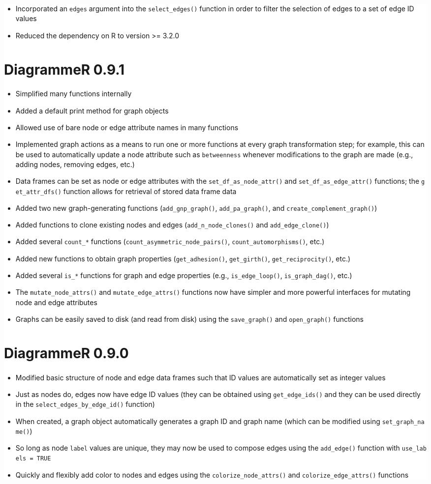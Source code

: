 * Incorporated an `edges` argument into the `select_edges()` function in order to filter the selection of edges to a set of edge ID values

* Reduced the dependency on R to version >= 3.2.0

# DiagrammeR 0.9.1

* Simplified many functions internally

* Added a default print method for graph objects

* Allowed use of bare node or edge attribute names in many functions

* Implemented graph actions as a means to run one or more functions at every graph transformation step; for example, this can be used to automatically update a node attribute such as `betweenness` whenever modifications to the graph are made (e.g., adding nodes, removing edges, etc.) 

* Data frames can be set as node or edge attributes with the `set_df_as_node_attr()` and `set_df_as_edge_attr()` functions; the `get_attr_dfs()` function allows for retrieval of stored data frame data

* Added two new graph-generating functions (`add_gnp_graph()`, `add_pa_graph()`, and `create_complement_graph()`)

* Added functions to clone existing nodes and edges (`add_n_node_clones()` and `add_edge_clone()`)

* Added several `count_*` functions (`count_asymmetric_node_pairs()`, `count_automorphisms()`, etc.)

* Added new functions to obtain graph properties (`get_adhesion()`, `get_girth()`, `get_reciprocity()`, etc.)

* Added several `is_*` functions for graph and edge properties (e.g., `is_edge_loop()`, `is_graph_dag()`, etc.)

* The `mutate_node_attrs()` and `mutate_edge_attrs()` functions now have simpler and more powerful interfaces for mutating node and edge attributes

* Graphs can be easily saved to disk (and read from disk) using the `save_graph()` and `open_graph()` functions

# DiagrammeR 0.9.0

* Modified basic structure of node and edge data frames such that ID values are automatically set as integer values

* Just as nodes do, edges now have edge ID values (they can be obtained using `get_edge_ids()` and they can be used directly in the `select_edges_by_edge_id()` function)

* When created, a graph object automatically generates a graph ID and graph name (which can be modified using `set_graph_name()`)

* So long as node `label` values are unique, they may now be used to compose edges using the `add_edge()` function with `use_labels = TRUE`

* Quickly and flexibly add color to nodes and edges using the `colorize_node_attrs()` and `colorize_edge_attrs()` functions
